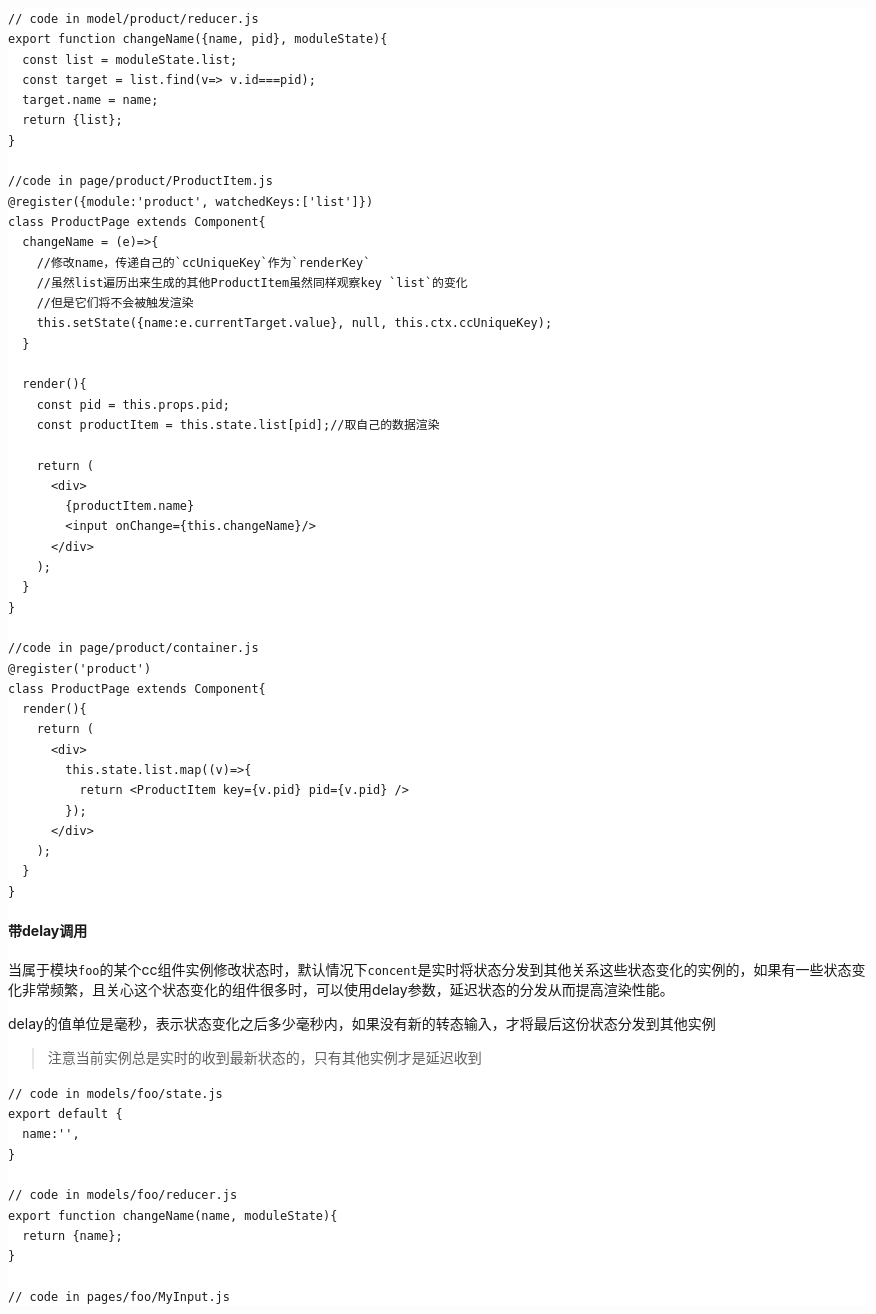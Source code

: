 ```
// code in model/product/reducer.js
export function changeName({name, pid}, moduleState){
  const list = moduleState.list;
  const target = list.find(v=> v.id===pid);
  target.name = name;
  return {list};
}

//code in page/product/ProductItem.js
@register({module:'product', watchedKeys:['list']})
class ProductPage extends Component{
  changeName = (e)=>{
    //修改name，传递自己的`ccUniqueKey`作为`renderKey`
    //虽然list遍历出来生成的其他ProductItem虽然同样观察key `list`的变化
    //但是它们将不会被触发渲染
    this.setState({name:e.currentTarget.value}, null, this.ctx.ccUniqueKey);
  }

  render(){
    const pid = this.props.pid;
    const productItem = this.state.list[pid];//取自己的数据渲染

    return (
      <div>
        {productItem.name}
        <input onChange={this.changeName}/>
      </div>
    );
  }
}

//code in page/product/container.js
@register('product')
class ProductPage extends Component{
  render(){
    return (
      <div>
        this.state.list.map((v)=>{
          return <ProductItem key={v.pid} pid={v.pid} />
        });
      </div>
    );
  }
}
```

#### 带delay调用
当属于模块`foo`的某个cc组件实例修改状态时，默认情况下`concent`是实时将状态分发到其他关系这些状态变化的实例的，如果有一些状态变化非常频繁，且关心这个状态变化的组件很多时，可以使用delay参数，延迟状态的分发从而提高渲染性能。

delay的值单位是毫秒，表示状态变化之后多少毫秒内，如果没有新的转态输入，才将最后这份状态分发到其他实例
>注意当前实例总是实时的收到最新状态的，只有其他实例才是延迟收到
```
// code in models/foo/state.js
export default {
  name:'',
}

// code in models/foo/reducer.js
export function changeName(name, moduleState){
  return {name};
}

// code in pages/foo/MyInput.js
```